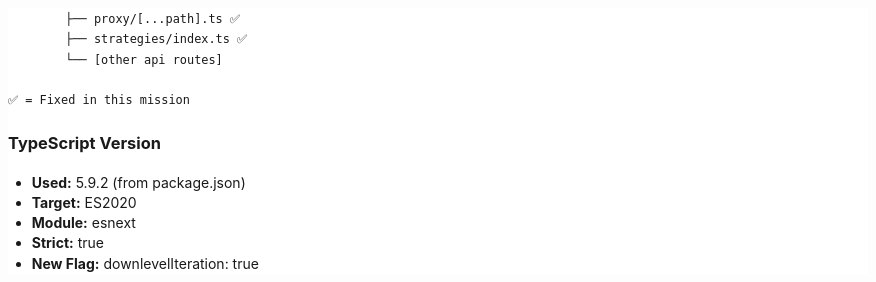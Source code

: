```
        ├── proxy/[...path].ts ✅
        ├── strategies/index.ts ✅
        └── [other api routes]

✅ = Fixed in this mission
```

### TypeScript Version
- **Used:** 5.9.2 (from package.json)
- **Target:** ES2020
- **Module:** esnext
- **Strict:** true
- **New Flag:** downlevelIteration: true
